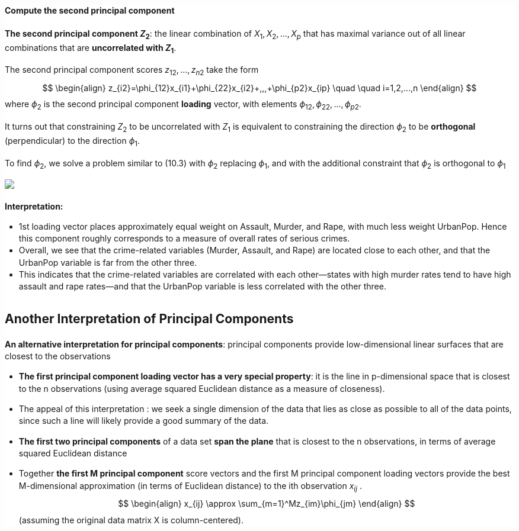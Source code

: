 
#### Compute the second principal component

**The second principal component $Z_2$**: the linear combination of $X_1,X_2, . . . , X_p$ that has maximal
variance out of all linear combinations that are **uncorrelated with $Z_1$**. 

The second principal component scores $z_{12}, . . . , z_{n2}$ take the form 
$$
\begin{align}
z_{i2}=\phi_{12}x_{i1}+\phi_{22}x_{i2}+,,,+\phi_{p2}x_{ip} \quad \quad i=1,2,...,n
\end{align}
$$
where $\phi_2$ is the second principal component **loading** vector, with elements
$\phi_{12},\phi_{22},...,\phi_{p2}$.

It turns out that constraining $Z_2$ to be uncorrelated with $Z_1$ is equivalent to constraining the direction $\phi_2$ to be **orthogonal** (perpendicular) to the direction $\phi_1$.

To find $\phi_2$, we solve a problem similar to (10.3) with $\phi_2$ replacing $\phi_1$, and with the additional constraint that $\phi_2$ is orthogonal to $\phi_1$

<img src="./1_v2.png" width="600" /> 

**Interpretation:** 

- 1st loading vector places approximately equal weight on Assault, Murder, and Rape, with much less weight UrbanPop. Hence this component roughly corresponds to a measure of overall
  rates of serious crimes.
- Overall, we see that the crime-related variables (Murder, Assault, and Rape)
  are located close to each other, and that the UrbanPop variable is far from
  the other three.
- This indicates that the crime-related variables are correlated with each other—states with high murder rates tend to have high
  assault and rape rates—and that the UrbanPop variable is less correlated
  with the other three.



## Another Interpretation of Principal Components 

**An alternative interpretation for principal components**: principal components provide low-dimensional linear surfaces that are closest to the observations

- **The first principal component loading vector has a very special property**:
  it is the line in p-dimensional space that is closest to the n observations
  (using average squared Euclidean distance as a measure of closeness).

- The appeal of this interpretation : we seek a single dimension of the data that lies as close as possible to all of the data points, since such a line will likely provide a good summary of the
  data.

- **The first two principal components** of a data set **span the plane** that is closest to the n observations, in terms of average squared Euclidean distance

- Together **the first M principal component** score vectors and the first M principal component loading vectors provide the best M-dimensional approximation (in terms of Euclidean distance) to the ith observation $x_{ij}$ .
  $$
  \begin{align}
  x_{ij} \approx \sum_{m=1}^Mz_{im}\phi_{jm}
  \end{align}
  $$
  (assuming the original data matrix X is column-centered).
